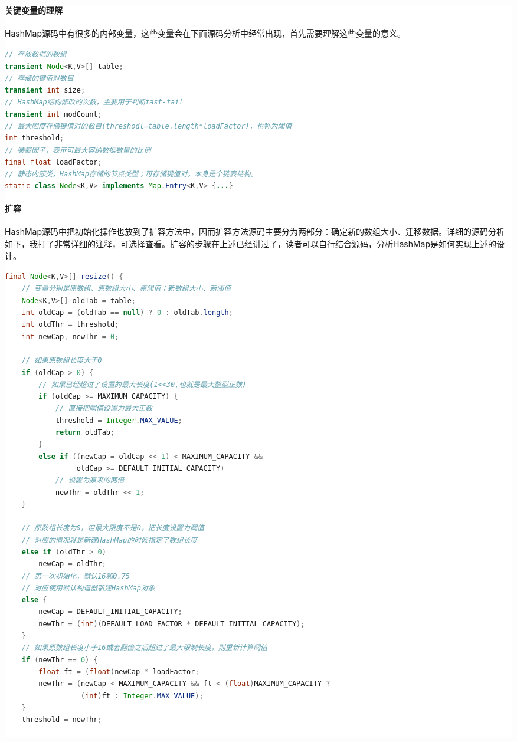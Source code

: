 #### 关键变量的理解

HashMap源码中有很多的内部变量，这些变量会在下面源码分析中经常出现，首先需要理解这些变量的意义。

```java
// 存放数据的数组
transient Node<K,V>[] table;
// 存储的键值对数目
transient int size;
// HashMap结构修改的次数，主要用于判断fast-fail
transient int modCount;
// 最大限度存储键值对的数目(threshodl=table.length*loadFactor)，也称为阈值
int threshold;
// 装载因子，表示可最大容纳数据数量的比例
final float loadFactor;
// 静态内部类，HashMap存储的节点类型；可存储键值对，本身是个链表结构。
static class Node<K,V> implements Map.Entry<K,V> {...}
```



#### 扩容

HashMap源码中把初始化操作也放到了扩容方法中，因而扩容方法源码主要分为两部分：确定新的数组大小、迁移数据。详细的源码分析如下，我打了非常详细的注释，可选择查看。扩容的步骤在上述已经讲过了，读者可以自行结合源码，分析HashMap是如何实现上述的设计。

```java
final Node<K,V>[] resize() {
    // 变量分别是原数组、原数组大小、原阈值；新数组大小、新阈值
    Node<K,V>[] oldTab = table;
    int oldCap = (oldTab == null) ? 0 : oldTab.length;
    int oldThr = threshold;
    int newCap, newThr = 0;
    
    // 如果原数组长度大于0
    if (oldCap > 0) {
        // 如果已经超过了设置的最大长度(1<<30,也就是最大整型正数)
        if (oldCap >= MAXIMUM_CAPACITY) {
            // 直接把阈值设置为最大正数
            threshold = Integer.MAX_VALUE;
            return oldTab;
        }
        else if ((newCap = oldCap << 1) < MAXIMUM_CAPACITY &&
                 oldCap >= DEFAULT_INITIAL_CAPACITY)
            // 设置为原来的两倍
            newThr = oldThr << 1; 
    }
    
    // 原数组长度为0，但最大限度不是0，把长度设置为阈值
    // 对应的情况就是新建HashMap的时候指定了数组长度
    else if (oldThr > 0) 
        newCap = oldThr;
    // 第一次初始化，默认16和0.75
    // 对应使用默认构造器新建HashMap对象
    else {               
        newCap = DEFAULT_INITIAL_CAPACITY;
        newThr = (int)(DEFAULT_LOAD_FACTOR * DEFAULT_INITIAL_CAPACITY);
    }
    // 如果原数组长度小于16或者翻倍之后超过了最大限制长度，则重新计算阈值
    if (newThr == 0) {
        float ft = (float)newCap * loadFactor;
        newThr = (newCap < MAXIMUM_CAPACITY && ft < (float)MAXIMUM_CAPACITY ?
                  (int)ft : Integer.MAX_VALUE);
    }
    threshold = newThr;
    
```